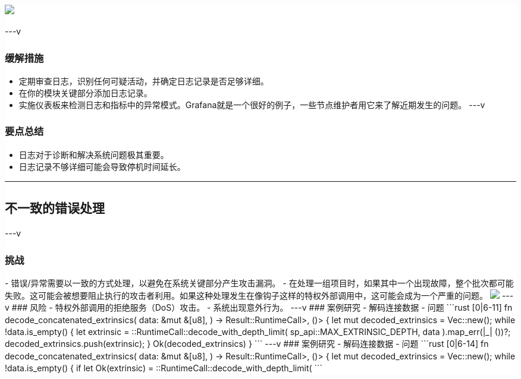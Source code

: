 <img rounded style="height: 500px" src="./img/kusama-incident.webp" />
</pba-col>
</pba-cols>

---v
### 缓解措施
- 定期审查日志，识别任何可疑活动，并确定日志记录是否足够详细。
- 在你的模块关键部分添加日志记录。
- 实施仪表板来检测日志和指标中的异常模式。Grafana就是一个很好的例子，一些节点维护者用它来了解近期发生的问题。
---v
### 要点总结
- 日志对于诊断和解决系统问题极其重要。
- 日志记录不够详细可能会导致停机时间延长。
---
## 不一致的错误处理
---v
### 挑战
<pba-cols>
<pba-col>
- 错误/异常需要以一致的方式处理，以避免在系统关键部分产生攻击漏洞。
- 在处理一组项目时，如果其中一个出现故障，整个批次都可能失败。这可能会被想要阻止执行的攻击者利用。如果这种处理发生在像钩子这样的特权外部调用中，这可能会成为一个严重的问题。
</pba-col>
<pba-col>
<img rounded style="height: 600px" src="./img/inconsistent-error-handling.webp" />
</pba-col>
</pba-cols>
---v
### 风险
- 特权外部调用的拒绝服务（DoS）攻击。
- 系统出现意外行为。
---v
### 案例研究 - 解码连接数据 - 问题
```rust [0|6-11]
fn decode_concatenated_extrinsics(
  data: &mut &[u8],
) -> Result<Vec<<T as Config>::RuntimeCall>, ()> {
  let mut decoded_extrinsics = Vec::new();
  while !data.is_empty() {
    let extrinsic =
      <T as Config>::RuntimeCall::decode_with_depth_limit(
        sp_api::MAX_EXTRINSIC_DEPTH, 
        data
      ).map_err(|_| ())?;
    decoded_extrinsics.push(extrinsic);
  }
  Ok(decoded_extrinsics)
}
```
---v
### 案例研究 - 解码连接数据 - 问题
```rust [0|6-14]
fn decode_concatenated_extrinsics(
  data: &mut &[u8],
) -> Result<Vec<<T as Config>::RuntimeCall>, ()> {
  let mut decoded_extrinsics = Vec::new();
  while !data.is_empty() {
    if let Ok(extrinsic) =
      <T as Config>::RuntimeCall::decode_with_depth_limit(
```